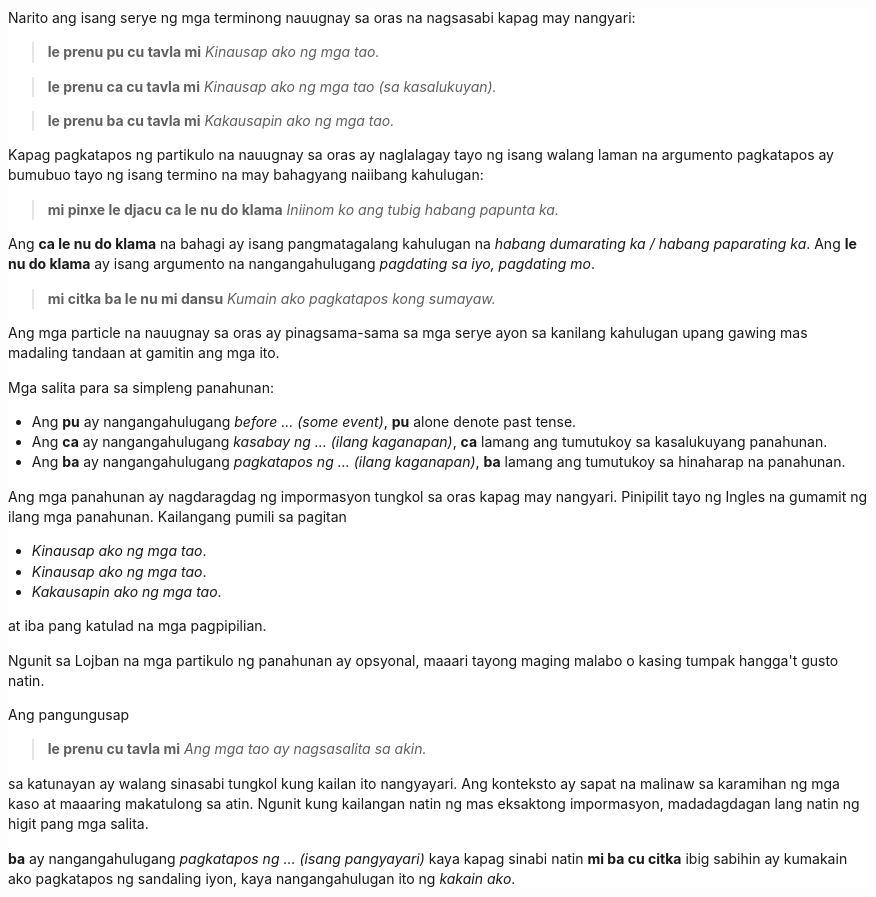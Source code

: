 Narito ang isang serye ng mga terminong nauugnay sa oras na nagsasabi kapag may nangyari:

> **le prenu pu cu tavla mi**
> _Kinausap ako ng mga tao._



> **le prenu ca cu tavla mi**
> _Kinausap ako ng mga tao (sa kasalukuyan)._



> **le prenu ba cu tavla mi**
> _Kakausapin ako ng mga tao._

Kapag pagkatapos ng partikulo na nauugnay sa oras ay naglalagay tayo ng isang walang laman na argumento pagkatapos ay bumubuo tayo ng isang termino na may bahagyang naiibang kahulugan:

> **mi pinxe le djacu ca le nu do klama**
> _Iniinom ko ang tubig habang papunta ka._

Ang **ca le nu do klama** na bahagi ay isang pangmatagalang kahulugan na _habang dumarating ka / habang paparating ka_. Ang **le nu do klama** ay isang argumento na nangangahulugang *pagdating sa iyo, pagdating mo*.

> **mi citka ba le nu mi dansu**
> _Kumain ako pagkatapos kong sumayaw._

Ang mga particle na nauugnay sa oras ay pinagsama-sama sa mga serye ayon sa kanilang kahulugan upang gawing mas madaling tandaan at gamitin ang mga ito.

Mga salita para sa simpleng panahunan:

- Ang **pu** ay nangangahulugang _before … (some event)_, **pu** alone denote past tense.
- Ang **ca** ay nangangahulugang _kasabay ng … (ilang kaganapan)_, **ca** lamang ang tumutukoy sa kasalukuyang panahunan.
- Ang **ba** ay nangangahulugang _pagkatapos ng … (ilang kaganapan)_, **ba** lamang ang tumutukoy sa hinaharap na panahunan.

Ang mga panahunan ay nagdaragdag ng impormasyon tungkol sa oras kapag may nangyari. Pinipilit tayo ng Ingles na gumamit ng ilang mga panahunan. Kailangang pumili sa pagitan

- _Kinausap ako ng mga tao_.
- _Kinausap ako ng mga tao_.
- _Kakausapin ako ng mga tao_.

at iba pang katulad na mga pagpipilian.

Ngunit sa Lojban na mga partikulo ng panahunan ay opsyonal, maaari tayong maging malabo o kasing tumpak hangga't gusto natin.

Ang pangungusap

> **le prenu cu tavla mi**
> _Ang mga tao ay nagsasalita sa akin._

sa katunayan ay walang sinasabi tungkol kung kailan ito nangyayari. Ang konteksto ay sapat na malinaw sa karamihan ng mga kaso at maaaring makatulong sa atin. Ngunit kung kailangan natin ng mas eksaktong impormasyon, madadagdagan lang natin ng higit pang mga salita.

**ba** ay nangangahulugang _pagkatapos ng … (isang pangyayari)_ kaya kapag sinabi natin **mi ba cu citka** ibig sabihin ay kumakain ako pagkatapos ng sandaling iyon, kaya nangangahulugan ito ng _kakain ako_.

